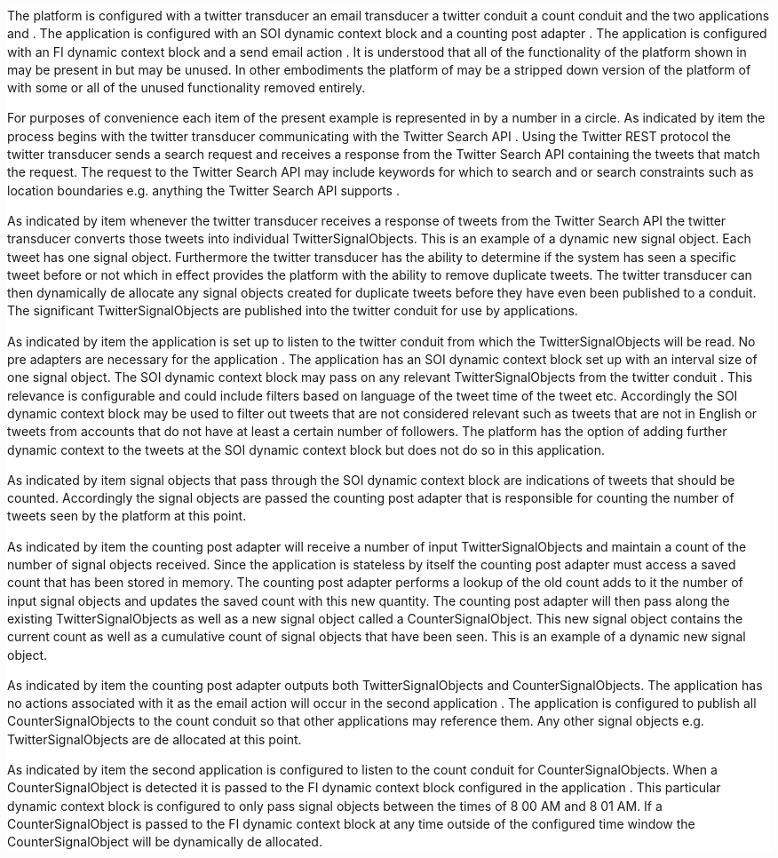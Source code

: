 The platform is configured with a twitter transducer an email transducer a twitter conduit a count conduit and the two applications and . The application is configured with an SOI dynamic context block and a counting post adapter . The application is configured with an FI dynamic context block and a send email action . It is understood that all of the functionality of the platform shown in may be present in but may be unused. In other embodiments the platform of may be a stripped down version of the platform of with some or all of the unused functionality removed entirely.

For purposes of convenience each item of the present example is represented in by a number in a circle. As indicated by item the process begins with the twitter transducer communicating with the Twitter Search API . Using the Twitter REST protocol the twitter transducer sends a search request and receives a response from the Twitter Search API containing the tweets that match the request. The request to the Twitter Search API may include keywords for which to search and or search constraints such as location boundaries e.g. anything the Twitter Search API supports .

As indicated by item whenever the twitter transducer receives a response of tweets from the Twitter Search API the twitter transducer converts those tweets into individual TwitterSignalObjects. This is an example of a dynamic new signal object. Each tweet has one signal object. Furthermore the twitter transducer has the ability to determine if the system has seen a specific tweet before or not which in effect provides the platform with the ability to remove duplicate tweets. The twitter transducer can then dynamically de allocate any signal objects created for duplicate tweets before they have even been published to a conduit. The significant TwitterSignalObjects are published into the twitter conduit for use by applications.

As indicated by item the application is set up to listen to the twitter conduit from which the TwitterSignalObjects will be read. No pre adapters are necessary for the application . The application has an SOI dynamic context block set up with an interval size of one signal object. The SOI dynamic context block may pass on any relevant TwitterSignalObjects from the twitter conduit . This relevance is configurable and could include filters based on language of the tweet time of the tweet etc. Accordingly the SOI dynamic context block may be used to filter out tweets that are not considered relevant such as tweets that are not in English or tweets from accounts that do not have at least a certain number of followers. The platform has the option of adding further dynamic context to the tweets at the SOI dynamic context block but does not do so in this application.

As indicated by item signal objects that pass through the SOI dynamic context block are indications of tweets that should be counted. Accordingly the signal objects are passed the counting post adapter that is responsible for counting the number of tweets seen by the platform at this point.

As indicated by item the counting post adapter will receive a number of input TwitterSignalObjects and maintain a count of the number of signal objects received. Since the application is stateless by itself the counting post adapter must access a saved count that has been stored in memory. The counting post adapter performs a lookup of the old count adds to it the number of input signal objects and updates the saved count with this new quantity. The counting post adapter will then pass along the existing TwitterSignalObjects as well as a new signal object called a CounterSignalObject. This new signal object contains the current count as well as a cumulative count of signal objects that have been seen. This is an example of a dynamic new signal object.

As indicated by item the counting post adapter outputs both TwitterSignalObjects and CounterSignalObjects. The application has no actions associated with it as the email action will occur in the second application . The application is configured to publish all CounterSignalObjects to the count conduit so that other applications may reference them. Any other signal objects e.g. TwitterSignalObjects are de allocated at this point.

As indicated by item the second application is configured to listen to the count conduit for CounterSignalObjects. When a CounterSignalObject is detected it is passed to the FI dynamic context block configured in the application . This particular dynamic context block is configured to only pass signal objects between the times of 8 00 AM and 8 01 AM. If a CounterSignalObject is passed to the FI dynamic context block at any time outside of the configured time window the CounterSignalObject will be dynamically de allocated.
